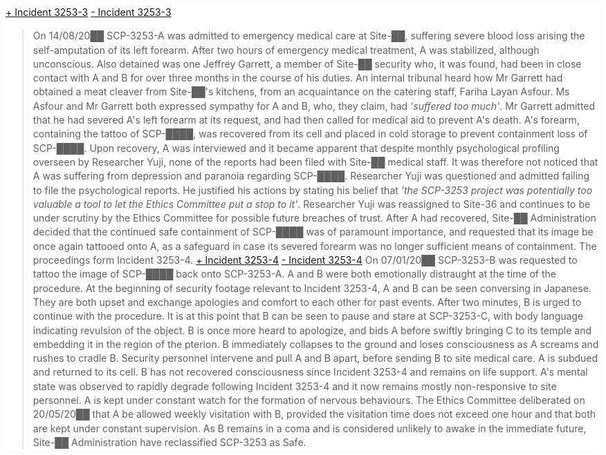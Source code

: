 [\+ Incident 3253-3](javascript:;)
[\- Incident 3253-3](javascript:;)
> On 14/08/20██ SCP-3253-A was admitted to emergency medical care at Site-██, suffering severe blood loss arising the self-amputation of its left forearm. After two hours of emergency medical treatment, A was stabilized, although unconscious. Also detained was one Jeffrey Garrett, a member of Site-██ security who, it was found, had been in close contact with A and B for over three months in the course of his duties.
> An internal tribunal heard how Mr Garrett had obtained a meat cleaver from Site-██'s kitchens, from an acquaintance on the catering staff, Fariha Layan Asfour. Ms Asfour and Mr Garrett both expressed sympathy for A and B, who, they claim, had _'suffered too much'_. Mr Garrett admitted that he had severed A's left forearm at its request, and had then called for medical aid to prevent A's death.
> A's forearm, containing the tattoo of SCP-████, was recovered from its cell and placed in cold storage to prevent containment loss of SCP-████.
> Upon recovery, A was interviewed and it became apparent that despite monthly psychological profiling overseen by Researcher Yuji, none of the reports had been filed with Site-██ medical staff. It was therefore not noticed that A was suffering from depression and paranoia regarding SCP-████.
> Researcher Yuji was questioned and admitted failing to file the psychological reports. He justified his actions by stating his belief that _'the SCP-3253 project was potentially too valuable a tool to let the Ethics Committee put a stop to it'_.
> Researcher Yuji was reassigned to Site-36 and continues to be under scrutiny by the Ethics Committee for possible future breaches of trust.
After A had recovered, Site-██ Administration decided that the continued safe containment of SCP-████ was of paramount importance, and requested that its image be once again tattooed onto A, as a safeguard in case its severed forearm was no longer sufficient means of containment. The proceedings form Incident 3253-4.
[\+ Incident 3253-4](javascript:;)
[\- Incident 3253-4](javascript:;)
> On 07/01/20██ SCP-3253-B was requested to tattoo the image of SCP-████ back onto SCP-3253-A. A and B were both emotionally distraught at the time of the procedure. At the beginning of security footage relevant to Incident 3253-4, A and B can be seen conversing in Japanese. They are both upset and exchange apologies and comfort to each other for past events. After two minutes, B is urged to continue with the procedure.
> It is at this point that B can be seen to pause and stare at SCP-3253-C, with body language indicating revulsion of the object. B is once more heard to apologize, and bids A before swiftly bringing C to its temple and embedding it in the region of the pterion.
> B immediately collapses to the ground and loses consciousness as A screams and rushes to cradle B. Security personnel intervene and pull A and B apart, before sending B to site medical care. A is subdued and returned to its cell.
B has not recovered consciousness since Incident 3253-4 and remains on life support. A's mental state was observed to rapidly degrade following Incident 3253-4 and it now remains mostly non-responsive to site personnel. A is kept under constant watch for the formation of nervous behaviours.
The Ethics Committee deliberated on 20/05/20██ that A be allowed weekly visitation with B, provided the visitation time does not exceed one hour and that both are kept under constant supervision.
As B remains in a coma and is considered unlikely to awake in the immediate future, Site-██ Administration have reclassified SCP-3253 as Safe.
